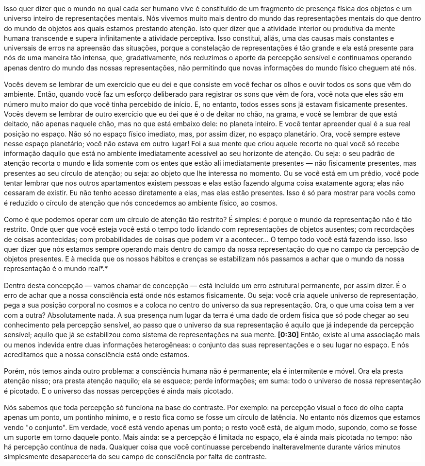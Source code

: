 Isso quer dizer que o mundo no qual cada ser humano vive é constituído de um fragmento de presença física dos objetos e um universo inteiro de representações mentais. Nós vivemos muito mais dentro do mundo das representações mentais do que dentro do mundo de objetos aos quais estamos prestando atenção. Isto quer dizer que a atividade interior ou produtiva da mente humana transcende e supera infinitamente a atividade perceptiva. Isso constitui, aliás, uma das causas mais constantes e universais de erros na apreensão das situações, porque a constelação de representações é tão grande e ela está presente para nós de uma maneira tão intensa, que, gradativamente, nós reduzimos o aporte da percepção sensível e continuamos operando apenas dentro do mundo das nossas representações, não permitindo que novas informações do mundo físico cheguem até nós.

Vocês devem se lembrar de um exercício que eu dei e que consiste em você fechar os olhos e ouvir todos os sons que vêm do ambiente. Então, quando você faz um esforço deliberado para registrar os sons que vêm de fora, você nota que eles são em número muito maior do que você tinha percebido de início. E, no entanto, todos esses sons já estavam fisicamente presentes. Vocês devem se lembrar de outro exercício que eu dei que é o de deitar no chão, na grama, e você se lembrar de que está deitado, não apenas naquele chão, mas no que está embaixo dele: no planeta inteiro. E você tentar apreender qual é a sua real posição no espaço. Não só no espaço físico imediato, mas, por assim dizer, no espaço planetário. Ora, você sempre esteve nesse espaço planetário; você não estava em outro lugar! Foi a sua mente que criou aquele recorte no qual você só recebe informação daquilo que está no ambiente imediatamente acessível ao seu horizonte de atenção. Ou seja: o seu padrão de atenção recorta o mundo e lida somente com os entes que estão ali imediatamente presentes ― não fisicamente presentes, mas presentes ao seu círculo de atenção; ou seja: ao objeto que lhe interessa no momento. Ou se você está em um prédio, você pode tentar lembrar que nos outros apartamentos existem pessoas e elas estão fazendo alguma coisa exatamente agora; elas não cessaram de existir. Eu não tenho acesso diretamente a elas, mas elas estão presentes. Isso é só para mostrar para vocês como é reduzido o círculo de atenção que nós concedemos ao ambiente físico, ao cosmos.

Como é que podemos operar com um círculo de atenção tão restrito? É simples: é porque o mundo da representação não é tão restrito. Onde quer que você esteja você está o tempo todo lidando com representações de objetos ausentes; com recordações de coisas acontecidas; com probabilidades de coisas que podem vir a acontecer\... O tempo todo você está fazendo isso. Isso quer dizer que nós estamos sempre operando mais dentro do campo da nossa representação do que no campo da percepção de objetos presentes. E à medida que os nossos hábitos e crenças se estabilizam nós passamos a achar que o mundo da nossa representação é o mundo real*.*

Dentro desta concepção ― vamos chamar de concepção ― está incluído um erro estrutural permanente, por assim dizer. É o erro de achar que a nossa consciência está onde nós estamos fisicamente. Ou seja: você cria aquele universo de representação, pega a sua posição corporal no cosmos e a coloca no centro do universo da sua representação. Ora, o que uma coisa tem a ver com a outra? Absolutamente nada. A sua presença num lugar da terra é uma dado de ordem física que só pode chegar ao seu conhecimento pela percepção sensível, ao passo que o universo da sua representação é aquilo que já independe da percepção sensível; aquilo que já se estabilizou como sistema de representações na sua mente. **\[0:30\]** Então, existe aí uma associação mais ou menos indevida entre duas informações heterogêneas: o conjunto das suas representações e o seu lugar no espaço. E nós acreditamos que a nossa consciência está onde estamos.

Porém, nós temos ainda outro problema: a consciência humana não é permanente; ela é intermitente e móvel. Ora ela presta atenção nisso; ora presta atenção naquilo; ela se esquece; perde informações; em suma: todo o universo de nossa representação é picotado. E o universo das nossas percepções é ainda mais picotado.

Nós sabemos que toda percepção só funciona na base do contraste. Por exemplo: na percepção visual o foco do olho capta apenas um ponto, um pontinho mínimo, e o resto fica como se fosse um círculo de latência. No entanto nós dizemos que estamos vendo "o conjunto". Em verdade, você está vendo apenas um ponto; o resto você está, de algum modo, supondo, como se fosse um suporte em torno daquele ponto. Mais ainda: se a percepção é limitada no espaço, ela é ainda mais picotada no tempo: não há percepção contínua de nada. Qualquer coisa que você continuasse percebendo inalteravelmente durante vários minutos simplesmente desapareceria do seu campo de consciência por falta de contraste.
